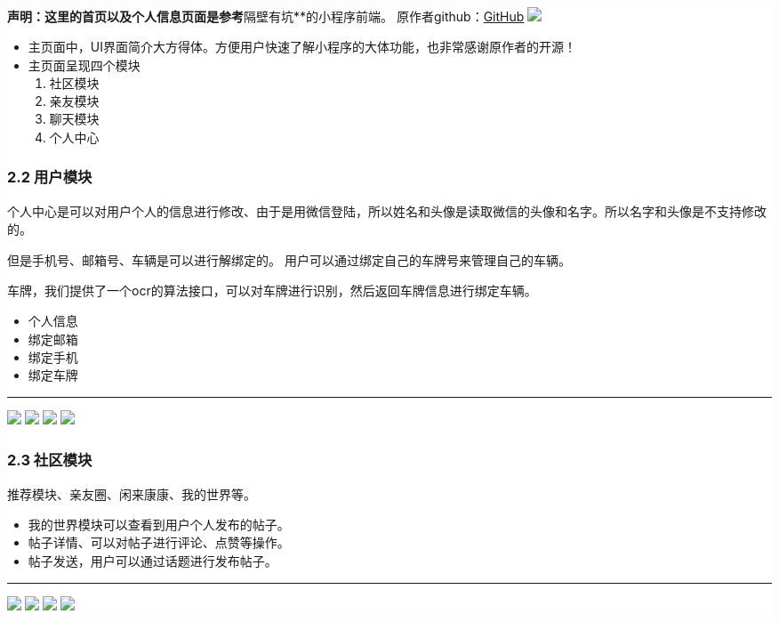 **声明：这里的首页以及个人信息页面是参考**隔壁有坑**的小程序前端。
原作者github：[GitHub](https://github.com/miniappdeveloper/gbyk)
<img src="https://img-blog.csdnimg.cn/2021060116274051.png?x-oss-process=image/watermark,type_ZmFuZ3poZW5naGVpdGk,shadow_10,text_aHR0cHM6Ly9ibG9nLmNzZG4ubmV0L3dlaXhpbl80NTMwNDUwMw==,size_16,color_FFFFFF,t_70 #pic_center" width="45%" >

- 主页面中，UI界面简介大方得体。方便用户快速了解小程序的大体功能，也非常感谢原作者的开源！
- 主页面呈现四个模块
  1. 社区模块
  2. 亲友模块
  3. 聊天模块
  4. 个人中心


### 2.2 用户模块

个人中心是可以对用户个人的信息进行修改、由于是用微信登陆，所以姓名和头像是读取微信的头像和名字。所以名字和头像是不支持修改的。

但是手机号、邮箱号、车辆是可以进行解绑定的。
用户可以通过绑定自己的车牌号来管理自己的车辆。

车牌，我们提供了一个ocr的算法接口，可以对车牌进行识别，然后返回车牌信息进行绑定车辆。

- 个人信息
- 绑定邮箱
- 绑定手机
- 绑定车牌

***

<img src="https://img-blog.csdnimg.cn/20210601163755462.png?x-oss-process=image/watermark,type_ZmFuZ3poZW5naGVpdGk,shadow_10,text_aHR0cHM6Ly9ibG9nLmNzZG4ubmV0L3dlaXhpbl80NTMwNDUwMw==,size_16,color_FFFFFF,t_70">
<img src="https://img-blog.csdnimg.cn/20210601165420913.png?x-oss-process=image/watermark,type_ZmFuZ3poZW5naGVpdGk,shadow_10,text_aHR0cHM6Ly9ibG9nLmNzZG4ubmV0L3dlaXhpbl80NTMwNDUwMw==,size_16,color_FFFFFF,t_70">


<img src="https://img-blog.csdnimg.cn/20210601164723199.png?x-oss-process=image/watermark,type_ZmFuZ3poZW5naGVpdGk,shadow_10,text_aHR0cHM6Ly9ibG9nLmNzZG4ubmV0L3dlaXhpbl80NTMwNDUwMw==,size_16,color_FFFFFF,t_70" width="47%">
<img src="https://img-blog.csdnimg.cn/20210601164852780.png?x-oss-process=image/watermark,type_ZmFuZ3poZW5naGVpdGk,shadow_10,text_aHR0cHM6Ly9ibG9nLmNzZG4ubmV0L3dlaXhpbl80NTMwNDUwMw==,size_16,color_FFFFFF,t_70 " width="47%">




### 2.3 社区模块

推荐模块、亲友圈、闲来康康、我的世界等。

- 我的世界模块可以查看到用户个人发布的帖子。
- 帖子详情、可以对帖子进行评论、点赞等操作。
- 帖子发送，用户可以通过话题进行发布帖子。

***

<img src="https://img-blog.csdnimg.cn/20210601165725598.png?x-oss-process=image/watermark,type_ZmFuZ3poZW5naGVpdGk,shadow_10,text_aHR0cHM6Ly9ibG9nLmNzZG4ubmV0L3dlaXhpbl80NTMwNDUwMw==,size_16,color_FFFFFF,t_70">
<img src="https://img-blog.csdnimg.cn/20210601165748755.png?x-oss-
process=image/watermark,type_ZmFuZ3poZW5naGVpdGk,shadow_10,text_aHR0cHM6Ly9ibG9nLmNzZG4ubmV0L3dlaXhpbl80NTMwNDUwMw==,size_16,color_FFFFFF,t_70">

<img src="https://img-blog.csdnimg.cn/2021060200261436.png?x-oss-process=image/watermark,type_ZmFuZ3poZW5naGVpdGk,shadow_10,text_aHR0cHM6Ly9ibG9nLmNzZG4ubmV0L3dlaXhpbl80NTMwNDUwMw==,size_16,color_FFFFFF,t_70">
<img src="https://img-blog.csdnimg.cn/20210601165907562.png?x-oss-process=image/watermark,type_ZmFuZ3poZW5naGVpdGk,shadow_10,text_aHR0cHM6Ly9ibG9nLmNzZG4ubmV0L3dlaXhpbl80NTMwNDUwMw==,size_16,color_FFFFFF,t_70">
